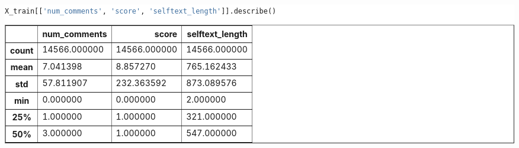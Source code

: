 
```python
X_train[['num_comments', 'score', 'selftext_length']].describe()
```




<div>
<style>
    .dataframe thead tr:only-child th {
        text-align: right;
    }

    .dataframe thead th {
        text-align: left;
    }

    .dataframe tbody tr th {
        vertical-align: top;
    }
</style>
<table border="1" class="dataframe">
  <thead>
    <tr style="text-align: right;">
      <th></th>
      <th>num_comments</th>
      <th>score</th>
      <th>selftext_length</th>
    </tr>
  </thead>
  <tbody>
    <tr>
      <th>count</th>
      <td>14566.000000</td>
      <td>14566.000000</td>
      <td>14566.000000</td>
    </tr>
    <tr>
      <th>mean</th>
      <td>7.041398</td>
      <td>8.857270</td>
      <td>765.162433</td>
    </tr>
    <tr>
      <th>std</th>
      <td>57.811907</td>
      <td>232.363592</td>
      <td>873.089576</td>
    </tr>
    <tr>
      <th>min</th>
      <td>0.000000</td>
      <td>0.000000</td>
      <td>2.000000</td>
    </tr>
    <tr>
      <th>25%</th>
      <td>1.000000</td>
      <td>1.000000</td>
      <td>321.000000</td>
    </tr>
    <tr>
      <th>50%</th>
      <td>3.000000</td>
      <td>1.000000</td>
      <td>547.000000</td>